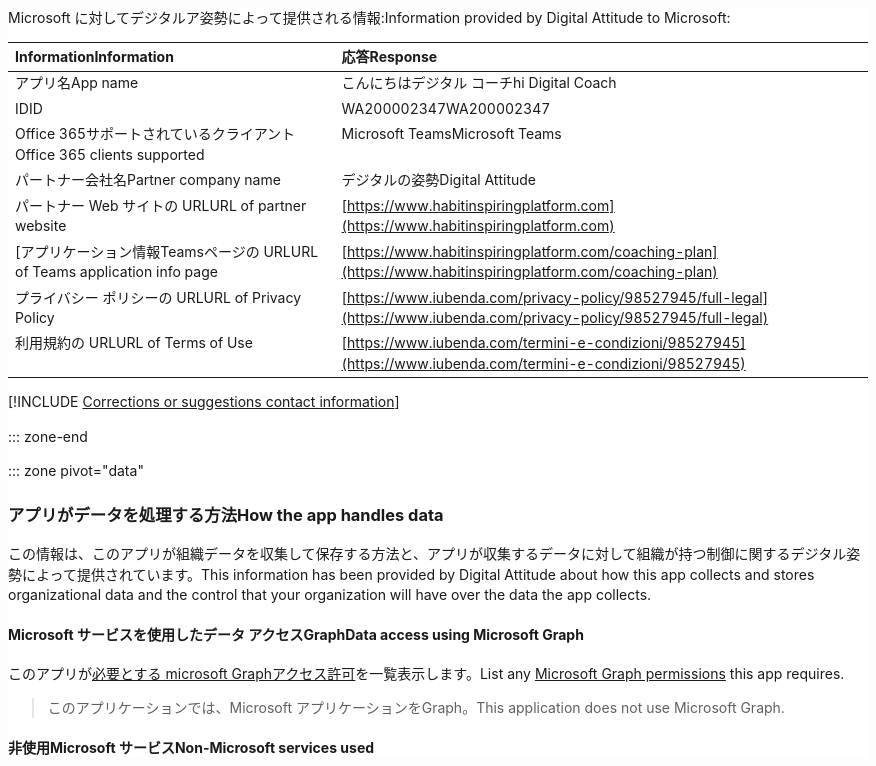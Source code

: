 <span data-ttu-id="45692-108">Microsoft に対してデジタルア姿勢によって提供される情報:</span><span class="sxs-lookup"><span data-stu-id="45692-108">Information provided by Digital Attitude to Microsoft:</span></span>

| <span data-ttu-id="45692-109">**Information**</span><span class="sxs-lookup"><span data-stu-id="45692-109">**Information**</span></span> | <span data-ttu-id="45692-110">**応答**</span><span class="sxs-lookup"><span data-stu-id="45692-110">**Response**</span></span> |
|:----------------|:-------------|
| <span data-ttu-id="45692-111">アプリ名</span><span class="sxs-lookup"><span data-stu-id="45692-111">App name</span></span> | <span data-ttu-id="45692-112">こんにちはデジタル コーチ</span><span class="sxs-lookup"><span data-stu-id="45692-112">hi Digital Coach</span></span> |
| <span data-ttu-id="45692-113">ID</span><span class="sxs-lookup"><span data-stu-id="45692-113">ID</span></span> | <span data-ttu-id="45692-114">WA200002347</span><span class="sxs-lookup"><span data-stu-id="45692-114">WA200002347</span></span> |
| <span data-ttu-id="45692-115">Office 365サポートされているクライアント</span><span class="sxs-lookup"><span data-stu-id="45692-115">Office 365 clients supported</span></span> | <span data-ttu-id="45692-116">Microsoft Teams</span><span class="sxs-lookup"><span data-stu-id="45692-116">Microsoft Teams</span></span> |
| <span data-ttu-id="45692-117">パートナー会社名</span><span class="sxs-lookup"><span data-stu-id="45692-117">Partner company name</span></span> | <span data-ttu-id="45692-118">デジタルの姿勢</span><span class="sxs-lookup"><span data-stu-id="45692-118">Digital Attitude</span></span> |
| <span data-ttu-id="45692-119">パートナー Web サイトの URL</span><span class="sxs-lookup"><span data-stu-id="45692-119">URL of partner website</span></span> | [https://www.habitinspiringplatform.com](https://www.habitinspiringplatform.com) |
| <span data-ttu-id="45692-120">[アプリケーション情報Teamsページの URL</span><span class="sxs-lookup"><span data-stu-id="45692-120">URL of Teams application info page</span></span> | [https://www.habitinspiringplatform.com/coaching-plan](https://www.habitinspiringplatform.com/coaching-plan) |
| <span data-ttu-id="45692-121">プライバシー ポリシーの URL</span><span class="sxs-lookup"><span data-stu-id="45692-121">URL of Privacy Policy</span></span> | [https://www.iubenda.com/privacy-policy/98527945/full-legal](https://www.iubenda.com/privacy-policy/98527945/full-legal) |
| <span data-ttu-id="45692-122">利用規約の URL</span><span class="sxs-lookup"><span data-stu-id="45692-122">URL of Terms of Use</span></span> | [https://www.iubenda.com/termini-e-condizioni/98527945](https://www.iubenda.com/termini-e-condizioni/98527945) |

 [!INCLUDE [Corrections or suggestions contact information](../includes/corrections-or-suggestions.md)]

::: zone-end

::: zone pivot="data"

### <a name="how-the-app-handles-data"></a><span data-ttu-id="45692-123">アプリがデータを処理する方法</span><span class="sxs-lookup"><span data-stu-id="45692-123">How the app handles data</span></span>

<span data-ttu-id="45692-124">この情報は、このアプリが組織データを収集して保存する方法と、アプリが収集するデータに対して組織が持つ制御に関するデジタル姿勢によって提供されています。</span><span class="sxs-lookup"><span data-stu-id="45692-124">This information has been provided by Digital Attitude about how this app collects and stores organizational data and the control that your organization will have over the data the app collects.</span></span>

#### <a name="data-access-using-microsoft-graph"></a><span data-ttu-id="45692-125">Microsoft サービスを使用したデータ アクセスGraph</span><span class="sxs-lookup"><span data-stu-id="45692-125">Data access using Microsoft Graph</span></span>

<span data-ttu-id="45692-126">このアプリが[必要とする microsoft Graphアクセス許可](https://docs.microsoft.com/graph/permissions-reference)を一覧表示します。</span><span class="sxs-lookup"><span data-stu-id="45692-126">List any [Microsoft Graph permissions](https://docs.microsoft.com/graph/permissions-reference) this app requires.</span></span>

><span data-ttu-id="45692-127">このアプリケーションでは、Microsoft アプリケーションをGraph。</span><span class="sxs-lookup"><span data-stu-id="45692-127">This application does not use Microsoft Graph.</span></span>


#### <a name="non-microsoft-services-used"></a><span data-ttu-id="45692-128">非使用Microsoft サービス</span><span class="sxs-lookup"><span data-stu-id="45692-128">Non-Microsoft services used</span></span>
